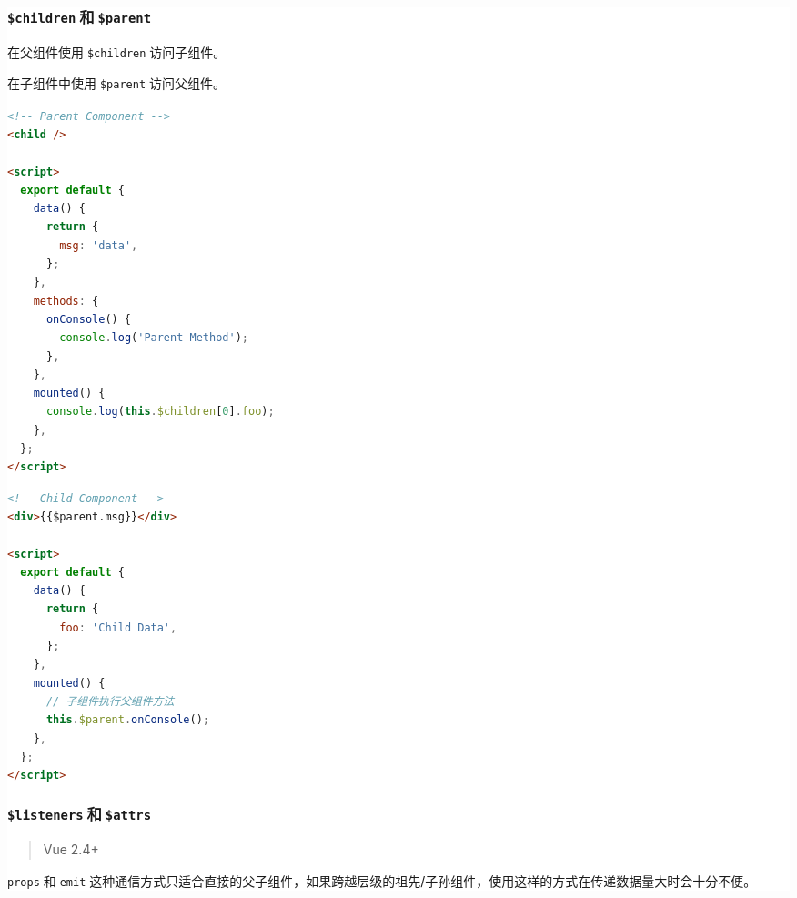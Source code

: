 ### `$children` 和 `$parent`

在父组件使用 `$children` 访问子组件。

在子组件中使用 `$parent` 访问父组件。

```html
<!-- Parent Component -->
<child />

<script>
  export default {
    data() {
      return {
        msg: 'data',
      };
    },
    methods: {
      onConsole() {
        console.log('Parent Method');
      },
    },
    mounted() {
      console.log(this.$children[0].foo);
    },
  };
</script>
```

```html
<!-- Child Component -->
<div>{{$parent.msg}}</div>

<script>
  export default {
    data() {
      return {
        foo: 'Child Data',
      };
    },
    mounted() {
      // 子组件执行父组件方法
      this.$parent.onConsole();
    },
  };
</script>
```

### `$listeners` 和 `$attrs`

> Vue 2.4+

`props` 和 `emit` 这种通信方式只适合直接的父子组件，如果跨越层级的祖先/子孙组件，使用这样的方式在传递数据量大时会十分不便。

